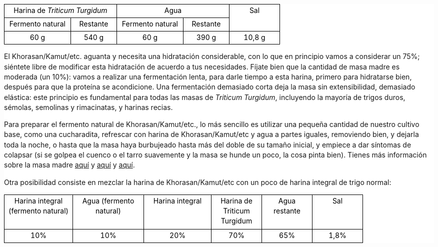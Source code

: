 <table border="0" frame="VOID" rules="NONE" cellspacing="0"><colgroup><col width="124"><col width="86"><col width="124"><col width="86"><col width="86"></colgroup><tbody><tr><td style="border: 1px solid #000000;" colspan="2" align="CENTER" valign="MIDDLE" width="210" height="21"><span style="color: #000000;">Harina de <em>Triticum Turgidum</em></span></td><td style="border: 1px solid #000000;" colspan="2" align="CENTER" valign="MIDDLE" width="210"><span style="color: #000000;">Agua</span></td><td style="border: 1px solid #000000;" rowspan="2" align="CENTER" valign="MIDDLE" width="86"><span style="color: #000000;">Sal</span></td></tr><tr><td style="border: 1px solid #000000;" align="CENTER" valign="MIDDLE" height="20"><span style="color: #000000;">Fermento natural</span></td><td style="border: 1px solid #000000;" align="CENTER" valign="MIDDLE"><span style="color: #000000;">Restante</span></td><td style="border: 1px solid #000000;" align="CENTER" valign="MIDDLE"><span style="color: #000000;">Fermento natural</span></td><td style="border: 1px solid #000000;" align="CENTER" valign="MIDDLE"><span style="color: #000000;">Restante</span></td></tr><tr><td style="border: 1px solid #000000;" align="CENTER" valign="MIDDLE" height="20"><span style="color: #000000;">60 g<br></span></td><td style="border: 1px solid #000000;" align="CENTER" valign="MIDDLE"><span style="color: #000000;">540 g</span></td><td style="border: 1px solid #000000;" align="CENTER" valign="MIDDLE"><span style="color: #000000;">60 g</span></td><td style="border: 1px solid #000000;" align="CENTER" valign="MIDDLE"><span style="color: #000000;">390 g</span></td><td style="border: 1px solid #000000;" align="CENTER" valign="MIDDLE"><span style="color: #000000;">10,8 g<br></span></td></tr></tbody></table>

El Khorasan/Kamut/etc. aguanta y necesita una hidratación considerable, con lo que en principio vamos a considerar un 75%; siéntete libre de modificar esta hidratación de acuerdo a tus necesidades. Fíjate bien que la cantidad de masa madre es moderada (un 10%): vamos a realizar una fermentación lenta, para darle tiempo a esta harina, primero para hidratarse bien, después para que la proteína se acondicione. Una fermentación demasiado corta deja la masa sin extensibilidad, demasiado elástica: este principio es fundamental para todas las masas de *Triticum Turgidum*, incluyendo la mayoría de trigos duros, sémolas, semolinas y rimacinatas, y harinas recias.

Para preparar el fermento natural de Khorasan/Kamut/etc., lo más sencillo es utilizar una pequeña cantidad de nuestro cultivo base, como una cucharadita, refrescar con harina de Khorasan/Kamut/etc y agua a partes iguales, removiendo bien, y dejarla toda la noche, o hasta que la masa haya burbujeado hasta más del doble de su tamaño inicial, y empiece a dar síntomas de colapsar (si se golpea el cuenco o el tarro suavemente y la masa se hunde un poco, la cosa pinta bien). Tienes más información sobre la masa madre [aquí](/web/20190103235237/http://www.panarras.com/index.php/tecnica/prefermentos/item/50-a-vueltas-con-la-masa-madre) y [aquí](/web/20190103235237/http://www.panarras.com/index.php/teoria/fermentacion-natural) y [aquí](/web/20190103235237/http://www.panarras.com/index.php/teoria/tiempo-y-temperatura).

Otra posibilidad consiste en mezclar la harina de Khorasan/Kamut/etc con un poco de harina integral de trigo normal:

<table border="0" frame="VOID" rules="NONE" cellspacing="0"><colgroup><col width="122"><col width="127"><col width="120"><col width="86"><col width="86"><col width="86"></colgroup><tbody><tr><td style="border: 1px solid #000000;" align="CENTER" valign="MIDDLE" width="122" height="63"><span style="color: #000000;">Harina integral (fermento natural)</span></td><td style="border: 1px solid #000000;" align="CENTER" valign="MIDDLE" width="127"><span style="color: #000000;">Agua (fermento natural)</span></td><td style="border: 1px solid #000000;" align="CENTER" valign="MIDDLE" width="120"><span style="color: #000000;">Harina integral</span></td><td style="border: 1px solid #000000;" align="CENTER" valign="MIDDLE" width="86"><span style="color: #000000;">Harina de Triticum Turgidum</span></td><td style="border: 1px solid #000000;" align="CENTER" valign="MIDDLE" width="86"><span style="color: #000000;">Agua restante</span></td><td style="border: 1px solid #000000;" align="CENTER" valign="MIDDLE" width="86"><span style="color: #000000;">Sal</span></td></tr><tr><td style="border: 1px solid #000000;" align="CENTER" valign="MIDDLE" height="20"><span style="color: #000000;">10%</span></td><td style="border: 1px solid #000000;" align="CENTER" valign="MIDDLE"><span style="color: #000000;">10%</span></td><td style="border: 1px solid #000000;" align="CENTER" valign="MIDDLE"><span style="color: #000000;">20%</span></td><td style="border: 1px solid #000000;" align="CENTER" valign="MIDDLE"><span style="color: #000000;">70%</span></td><td style="border: 1px solid #000000;" align="CENTER" valign="MIDDLE"><span style="color: #000000;">65%</span></td><td style="border: 1px solid #000000;" align="CENTER" valign="MIDDLE"><span style="color: #000000;">1,8%</span></td></tr></tbody></table>
